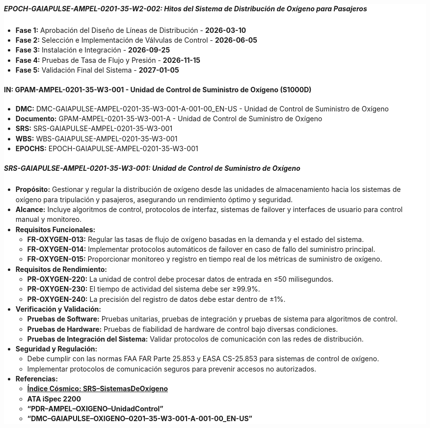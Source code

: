 ##### **EPOCH-GAIAPULSE-AMPEL-0201-35-W2-002: Hitos del Sistema de Distribución de Oxígeno para Pasajeros**
- **Fase 1:** Aprobación del Diseño de Líneas de Distribución - **2026-03-10**
- **Fase 2:** Selección e Implementación de Válvulas de Control - **2026-06-05**
- **Fase 3:** Instalación e Integración - **2026-09-25**
- **Fase 4:** Pruebas de Tasa de Flujo y Presión - **2026-11-15**
- **Fase 5:** Validación Final del Sistema - **2027-01-05**

#### **IN:** GPAM-AMPEL-0201-35-W3-001 - **Unidad de Control de Suministro de Oxígeno (S1000D)**
- **DMC:** DMC-GAIAPULSE-AMPEL-0201-35-W3-001-A-001-00_EN-US - Unidad de Control de Suministro de Oxígeno
- **Documento:** GPAM-AMPEL-0201-35-W3-001-A - Unidad de Control de Suministro de Oxígeno
- **SRS:** SRS-GAIAPULSE-AMPEL-0201-35-W3-001
- **WBS:** WBS-GAIAPULSE-AMPEL-0201-35-W3-001
- **EPOCHS:** EPOCH-GAIAPULSE-AMPEL-0201-35-W3-001

##### **SRS-GAIAPULSE-AMPEL-0201-35-W3-001: Unidad de Control de Suministro de Oxígeno**
- **Propósito:**
  Gestionar y regular la distribución de oxígeno desde las unidades de almacenamiento hacia los sistemas de oxígeno para tripulación y pasajeros, asegurando un rendimiento óptimo y seguridad.
- **Alcance:**
  Incluye algoritmos de control, protocolos de interfaz, sistemas de failover y interfaces de usuario para control manual y monitoreo.
- **Requisitos Funcionales:**
  - **FR-OXYGEN-013:** Regular las tasas de flujo de oxígeno basadas en la demanda y el estado del sistema.
  - **FR-OXYGEN-014:** Implementar protocolos automáticos de failover en caso de fallo del suministro principal.
  - **FR-OXYGEN-015:** Proporcionar monitoreo y registro en tiempo real de los métricas de suministro de oxígeno.
- **Requisitos de Rendimiento:**
  - **PR-OXYGEN-220:** La unidad de control debe procesar datos de entrada en ≤50 milisegundos.
  - **PR-OXYGEN-230:** El tiempo de actividad del sistema debe ser ≥99.9%.
  - **PR-OXYGEN-240:** La precisión del registro de datos debe estar dentro de ±1%.
- **Verificación y Validación:**
  - **Pruebas de Software:** Pruebas unitarias, pruebas de integración y pruebas de sistema para algoritmos de control.
  - **Pruebas de Hardware:** Pruebas de fiabilidad de hardware de control bajo diversas condiciones.
  - **Pruebas de Integración del Sistema:** Validar protocolos de comunicación con las redes de distribución.
- **Seguridad y Regulación:**
  - Debe cumplir con las normas FAA FAR Parte 25.853 y EASA CS-25.853 para sistemas de control de oxígeno.
  - Implementar protocolos de comunicación seguros para prevenir accesos no autorizados.
- **Referencias:**
  - **[Índice Cósmico: SRS–SistemasDeOxígeno](#)**
  - **ATA iSpec 2200**
  - **“PDR–AMPEL–OXIGENO–UnidadControl”**
  - **“DMC–GAIAPULSE–OXIGENO–0201–35-W3-001-A-001-00_EN-US”**
